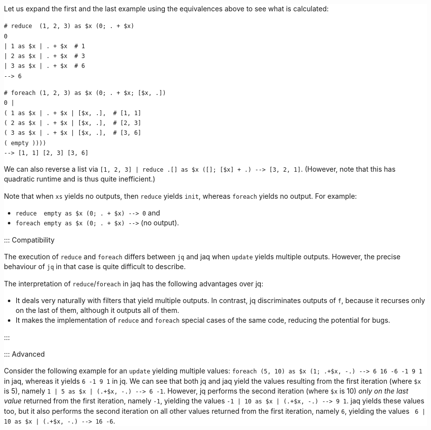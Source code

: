 Let us expand the first and the last example using the equivalences above
to see what is calculated:

~~~
# reduce  (1, 2, 3) as $x (0; . + $x)
0
| 1 as $x | . + $x  # 1
| 2 as $x | . + $x  # 3
| 3 as $x | . + $x  # 6
--> 6
~~~

~~~
# foreach (1, 2, 3) as $x (0; . + $x; [$x, .])
0 |
( 1 as $x | . + $x | [$x, .],  # [1, 1]
( 2 as $x | . + $x | [$x, .],  # [2, 3]
( 3 as $x | . + $x | [$x, .],  # [3, 6]
( empty ))))
--> [1, 1] [2, 3] [3, 6]
~~~

We can also reverse a list via
`[1, 2, 3] | reduce .[] as $x ([]; [$x] + .) --> [3, 2, 1]`.
(However, note that this has quadratic runtime and is thus quite inefficient.)

Note that when `xs` yields no outputs, then
`reduce`  yields `init`, whereas
`foreach` yields no output.
For example:

- `reduce  empty as $x (0; . + $x) --> 0` and
- `foreach empty as $x (0; . + $x) -->` (no output).

::: Compatibility

The execution of `reduce` and `foreach` differs between `jq` and jaq
when `update` yields multiple outputs.
However, the precise behaviour of `jq` in that case
is quite difficult to describe.

The interpretation of `reduce`/`foreach` in jaq has the following advantages over jq:

* It deals very naturally with filters that yield multiple outputs.
  In contrast, jq discriminates outputs of `f`,
  because it recurses only on the last of them,
  although it outputs all of them.
* It makes the implementation of `reduce` and `foreach`
  special cases of the same code, reducing the potential for bugs.


:::

::: Advanced

Consider the following example for an `update` yielding multiple values:
`foreach (5, 10) as $x (1; .+$x, -.) -->
6 16 -6 -1 9 1` in jaq, whereas it yields
`6 -1 9 1` in jq.
We can see that both jq and jaq yield the values
resulting from the first iteration (where `$x` is 5), namely
`1 | 5 as $x | (.+$x, -.) --> 6 -1`.
However, jq performs the second iteration (where `$x` is 10)
*only on the last value* returned from the first iteration, namely `-1`,
yielding the values
`-1 | 10 as $x | (.+$x, -.) --> 9 1`.
jaq yields these values too, but it also performs the second iteration
on all other values returned from the first iteration, namely `6`,
yielding the values
` 6 | 10 as $x | (.+$x, -.) --> 16 -6`.
